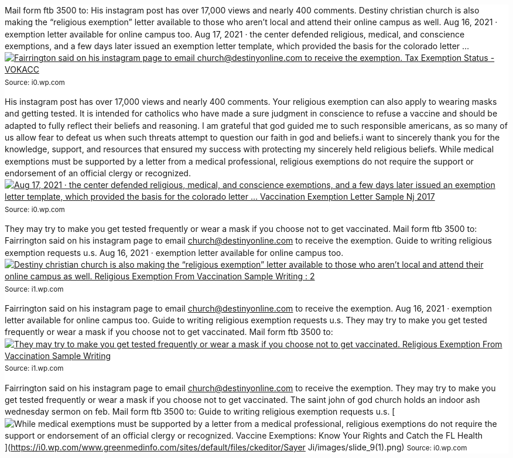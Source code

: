 Mail form ftb 3500 to: His instagram post has over 17,000 views and nearly 400 comments. Destiny christian church is also making the “religious exemption” letter available to those who aren’t local and attend their online campus as well. Aug 16, 2021 · exemption letter available for online campus too. Aug 17, 2021 · the center defended religious, medical, and conscience exemptions, and a few days later issued an exemption letter template, which provided the basis for the colorado letter …
[![Fairrington said on his instagram page to email church@destinyonline.com to receive the exemption. Tax Exemption Status - VOKACC](https://i0.wp.com/tse2.mm.bing.net/th?id=OIP.MsncH4SSTcZfrRVMZ-P9ZwHaJp&amp;pid=15.1 "Tax Exemption Status - VOKACC")](https://i0.wp.com/www.vokacc.org/wp-content/uploads/2017/08/Valley-IRS5436-1-800x1042.jpg)
<small>Source: i0.wp.com</small>

His instagram post has over 17,000 views and nearly 400 comments. Your religious exemption can also apply to wearing masks and getting tested. It is intended for catholics who have made a sure judgment in conscience to refuse a vaccine and should be adapted to fully reflect their beliefs and reasoning. I am grateful that god guided me to such responsible americans, as so many of us allow fear to defeat us when such threats attempt to question our faith in god and beliefs.i want to sincerely thank you for the knowledge, support, and resources that ensured my success with protecting my sincerely held religious beliefs. While medical exemptions must be supported by a letter from a medical professional, religious exemptions do not require the support or endorsement of an official clergy or recognized.
[![Aug 17, 2021 · the center defended religious, medical, and conscience exemptions, and a few days later issued an exemption letter template, which provided the basis for the colorado letter … Vaccination Exemption Letter Sample Nj 2017](https://i0.wp.com/tse2.mm.bing.net/th?id=OIP.7pvnTb4W8WUZaiMVShUowQAAAA&amp;pid=15.1 "Vaccination Exemption Letter Sample Nj 2017")](https://i0.wp.com/www.pdffiller.com/preview/423/446/423446189.png)
<small>Source: i0.wp.com</small>

They may try to make you get tested frequently or wear a mask if you choose not to get vaccinated. Mail form ftb 3500 to: Fairrington said on his instagram page to email church@destinyonline.com to receive the exemption. Guide to writing religious exemption requests u.s. Aug 16, 2021 · exemption letter available for online campus too.
[![Destiny christian church is also making the “religious exemption” letter available to those who aren’t local and attend their online campus as well. Religious Exemption From Vaccination Sample Writing : 2](https://i1.wp.com/tse3.mm.bing.net/th?id=OIP.LBavhnFycqOYWgMSQv3qMwHaMR&amp;pid=15.1 "Religious Exemption From Vaccination Sample Writing : 2")](https://i1.wp.com/indianaformedicalfreedom.files.wordpress.com/2020/08/screenshot_20200829-090510.png)
<small>Source: i1.wp.com</small>

Fairrington said on his instagram page to email church@destinyonline.com to receive the exemption. Aug 16, 2021 · exemption letter available for online campus too. Guide to writing religious exemption requests u.s. They may try to make you get tested frequently or wear a mask if you choose not to get vaccinated. Mail form ftb 3500 to:
[![They may try to make you get tested frequently or wear a mask if you choose not to get vaccinated. Religious Exemption From Vaccination Sample Writing](https://i0.wp.com/tse3.mm.bing.net/th?id=OIP.Hgc0DXkySxCz1wBlN2LxKwHaIZ&amp;pid=15.1 "Religious Exemption From Vaccination Sample Writing")](https://i1.wp.com/i.cbc.ca/1.3133799.1435691740!/fileImage/httpImage/image.jpg_gen/derivatives/original_780/sb277.jpg)
<small>Source: i1.wp.com</small>

Fairrington said on his instagram page to email church@destinyonline.com to receive the exemption. They may try to make you get tested frequently or wear a mask if you choose not to get vaccinated. The saint john of god church holds an indoor ash wednesday sermon on feb. Mail form ftb 3500 to: Guide to writing religious exemption requests u.s.
[![While medical exemptions must be supported by a letter from a medical professional, religious exemptions do not require the support or endorsement of an official clergy or recognized. Vaccine Exemptions: Know Your Rights and Catch the FL Health](https://i1.wp.com/tse2.mm.bing.net/th?id=OIP.rIRCgVdETDdjCDPomoQE0AHaEM&amp;pid=15.1 "Vaccine Exemptions: Know Your Rights and Catch the FL Health")](https://i0.wp.com/www.greenmedinfo.com/sites/default/files/ckeditor/Sayer Ji/images/slide_9(1).png)
<small>Source: i0.wp.com</small>
